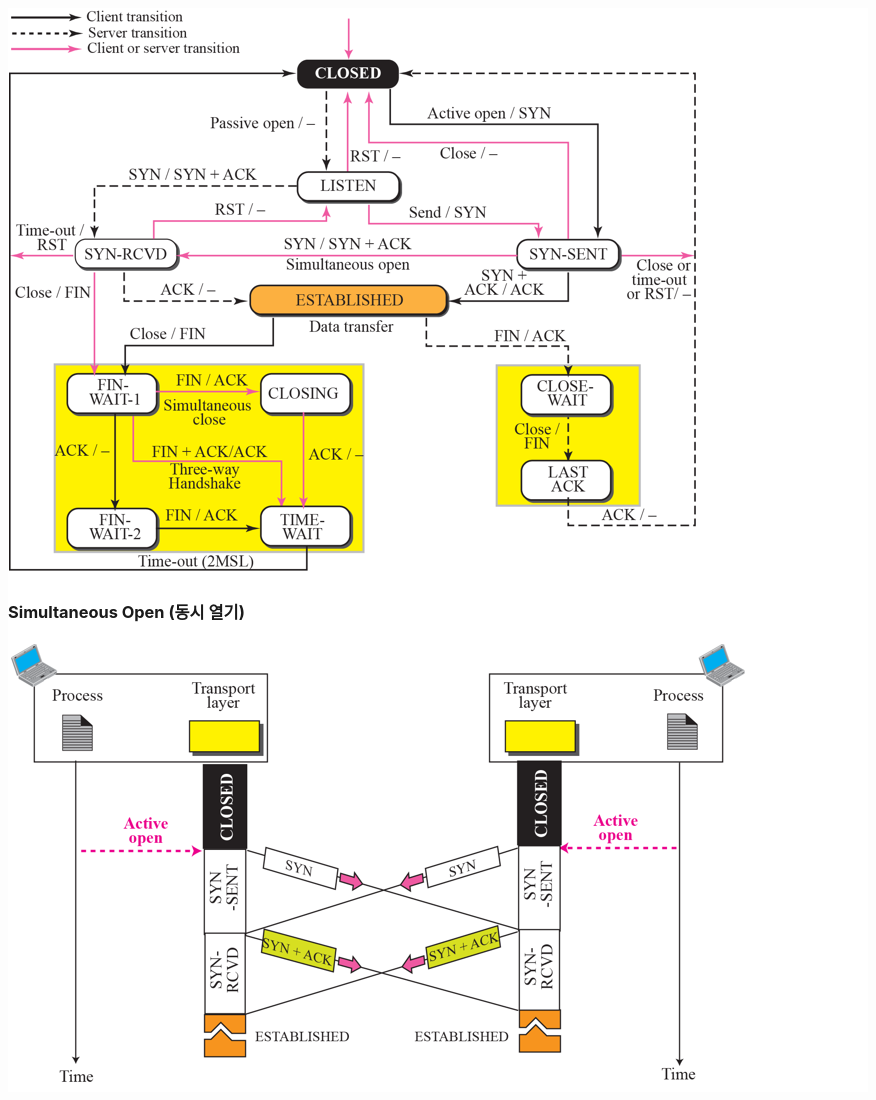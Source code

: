 ![](/assets/images/markdown-img-paste-20190303024438384.png)

### Simultaneous Open (동시 열기)

![](/assets/images/markdown-img-paste-20190303025720535.png)
